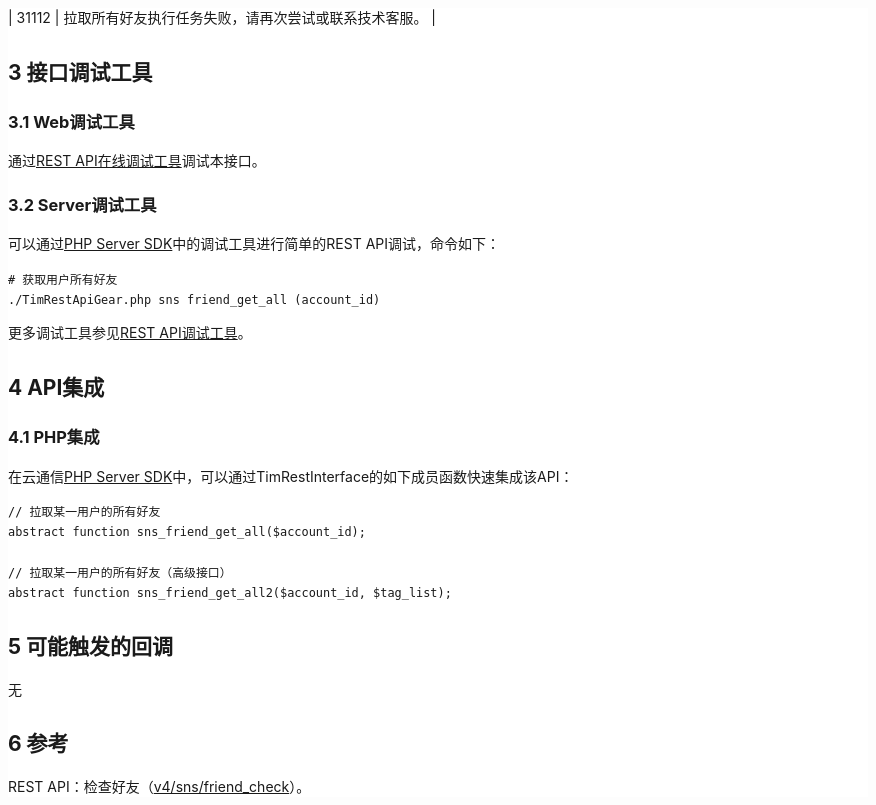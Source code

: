 | 31112 | 拉取所有好友执行任务失败，请再次尝试或联系技术客服。 | 

## 3 接口调试工具 

### 3.1 Web调试工具 

通过[REST API在线调试工具](http://avc.qcloud.com/wiki2.0/im/APITester/APITester.html#v4/sns/friend_get_all)调试本接口。 

### 3.2 Server调试工具 

可以通过[PHP Server SDK](/doc/product/269/PHP%20Server%20SDK)中的调试工具进行简单的REST API调试，命令如下： 
```
# 获取用户所有好友
./TimRestApiGear.php sns friend_get_all (account_id)
```
更多调试工具参见[REST API调试工具](/doc/product/269/REST%20API简介#5-rest-api.E8.B0.83.E8.AF.95.E5.B7.A5.E5.85.B7)。

## 4 API集成 

### 4.1 PHP集成 

在云通信[PHP Server SDK](/doc/product/269/PHP%20Server%20SDK#3-timrestapigear.php.E4.BD.BF.E7.94.A8.E8.AF.B4.E6.98.8E)中，可以通过TimRestInterface的如下成员函数快速集成该API： 
```
// 拉取某一用户的所有好友
abstract function sns_friend_get_all($account_id);

// 拉取某一用户的所有好友（高级接口）
abstract function sns_friend_get_all2($account_id, $tag_list);
```

## 5 可能触发的回调 

无 

## 6 参考 

REST API：检查好友（[v4/sns/friend_check](/doc/product/269/校验好友)）。  

